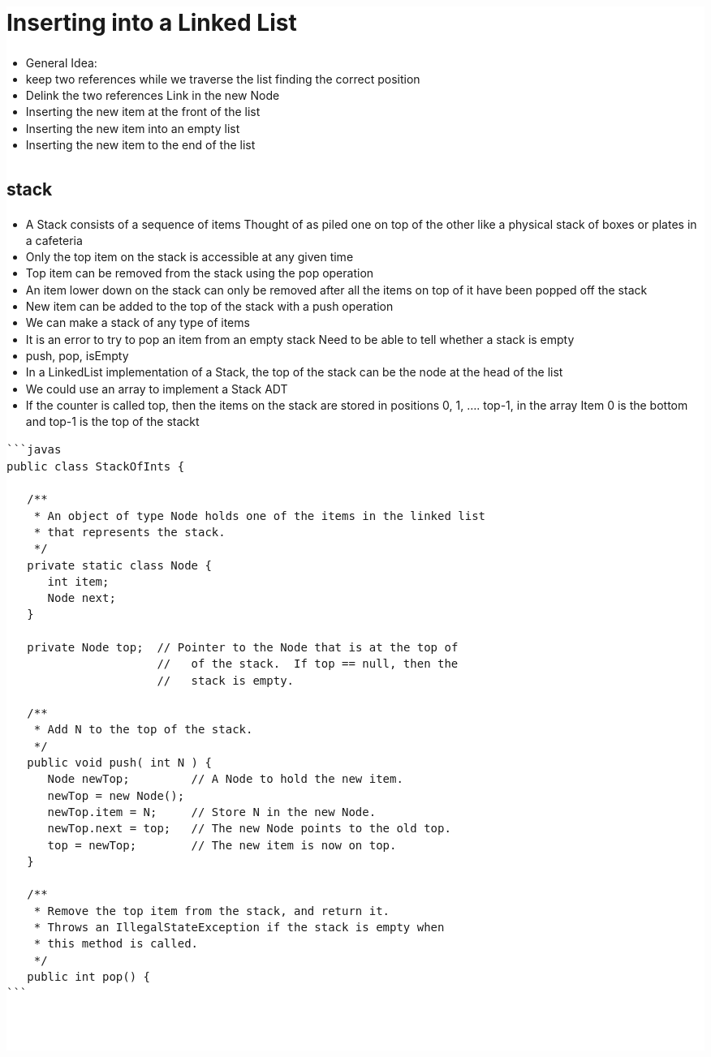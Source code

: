 # Inserting into a Linked List
- General Idea:
- keep two references while we traverse the list finding the correct position
- Delink the two references Link in the new Node
- Inserting the new item at the front of the list
- Inserting the new item into an empty list
- Inserting the new item to the end of the list



## stack
- A Stack consists of a sequence of items Thought of as piled one on top of the other like a physical stack of boxes or plates in a cafeteria
- Only the top item on the stack is accessible at any given time
- Top item can be removed from the stack using the pop operation
- An item lower down on the stack can only be removed after all the items on top of it have been popped off the stack
- New item can be added to the top of the stack with a push operation
- We can make a stack of any type of items
- It is an error to try to pop an item from an empty stack
Need to be able to tell whether a stack is empty
- push, pop, isEmpty
- In a LinkedList implementation of a Stack, the top of the stack can be the node at the head of the list
- We could use an array to implement a Stack ADT
- If the counter is called top, then the items on the stack are stored in positions 0, 1, …. top-1, in the array
Item 0 is the bottom and top-1 is the top of the stackt
<pre lang="markdown">
```javas
public class StackOfInts {

   /**
    * An object of type Node holds one of the items in the linked list 
    * that represents the stack.
    */
   private static class Node {
      int item;
      Node next;
   }
   
   private Node top;  // Pointer to the Node that is at the top of
                      //   of the stack.  If top == null, then the
                      //   stack is empty.
   
   /**
    * Add N to the top of the stack.
    */
   public void push( int N ) {
      Node newTop;         // A Node to hold the new item.
      newTop = new Node();
      newTop.item = N;     // Store N in the new Node.
      newTop.next = top;   // The new Node points to the old top.
      top = newTop;        // The new item is now on top.
   }
   
   /**
    * Remove the top item from the stack, and return it.
    * Throws an IllegalStateException if the stack is empty when
    * this method is called.
    */
   public int pop() {
```